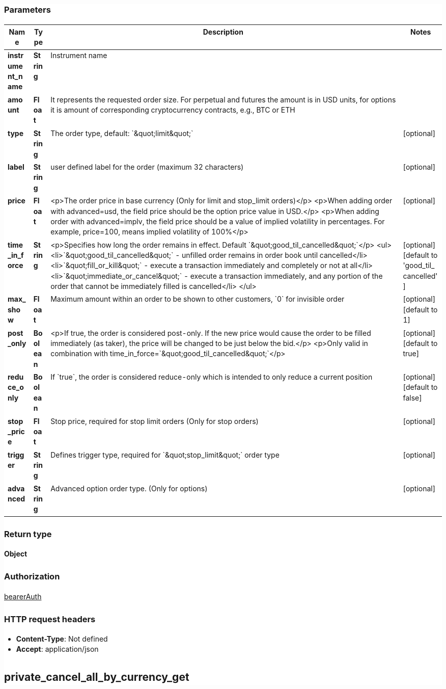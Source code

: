 ### Parameters


Name | Type | Description  | Notes
------------- | ------------- | ------------- | -------------
 **instrument_name** | **String**| Instrument name | 
 **amount** | **Float**| It represents the requested order size. For perpetual and futures the amount is in USD units, for options it is amount of corresponding cryptocurrency contracts, e.g., BTC or ETH | 
 **type** | **String**| The order type, default: &#x60;\&quot;limit\&quot;&#x60; | [optional] 
 **label** | **String**| user defined label for the order (maximum 32 characters) | [optional] 
 **price** | **Float**| &lt;p&gt;The order price in base currency (Only for limit and stop_limit orders)&lt;/p&gt; &lt;p&gt;When adding order with advanced&#x3D;usd, the field price should be the option price value in USD.&lt;/p&gt; &lt;p&gt;When adding order with advanced&#x3D;implv, the field price should be a value of implied volatility in percentages. For example,  price&#x3D;100, means implied volatility of 100%&lt;/p&gt; | [optional] 
 **time_in_force** | **String**| &lt;p&gt;Specifies how long the order remains in effect. Default &#x60;\&quot;good_til_cancelled\&quot;&#x60;&lt;/p&gt; &lt;ul&gt; &lt;li&gt;&#x60;\&quot;good_til_cancelled\&quot;&#x60; - unfilled order remains in order book until cancelled&lt;/li&gt; &lt;li&gt;&#x60;\&quot;fill_or_kill\&quot;&#x60; - execute a transaction immediately and completely or not at all&lt;/li&gt; &lt;li&gt;&#x60;\&quot;immediate_or_cancel\&quot;&#x60; - execute a transaction immediately, and any portion of the order that cannot be immediately filled is cancelled&lt;/li&gt; &lt;/ul&gt; | [optional] [default to &#39;good_til_cancelled&#39;]
 **max_show** | **Float**| Maximum amount within an order to be shown to other customers, &#x60;0&#x60; for invisible order | [optional] [default to 1]
 **post_only** | **Boolean**| &lt;p&gt;If true, the order is considered post-only. If the new price would cause the order to be filled immediately (as taker), the price will be changed to be just below the bid.&lt;/p&gt; &lt;p&gt;Only valid in combination with time_in_force&#x3D;&#x60;\&quot;good_til_cancelled\&quot;&#x60;&lt;/p&gt; | [optional] [default to true]
 **reduce_only** | **Boolean**| If &#x60;true&#x60;, the order is considered reduce-only which is intended to only reduce a current position | [optional] [default to false]
 **stop_price** | **Float**| Stop price, required for stop limit orders (Only for stop orders) | [optional] 
 **trigger** | **String**| Defines trigger type, required for &#x60;\&quot;stop_limit\&quot;&#x60; order type | [optional] 
 **advanced** | **String**| Advanced option order type. (Only for options) | [optional] 

### Return type

**Object**

### Authorization

[bearerAuth](../README.md#bearerAuth)

### HTTP request headers

- **Content-Type**: Not defined
- **Accept**: application/json


## private_cancel_all_by_currency_get
